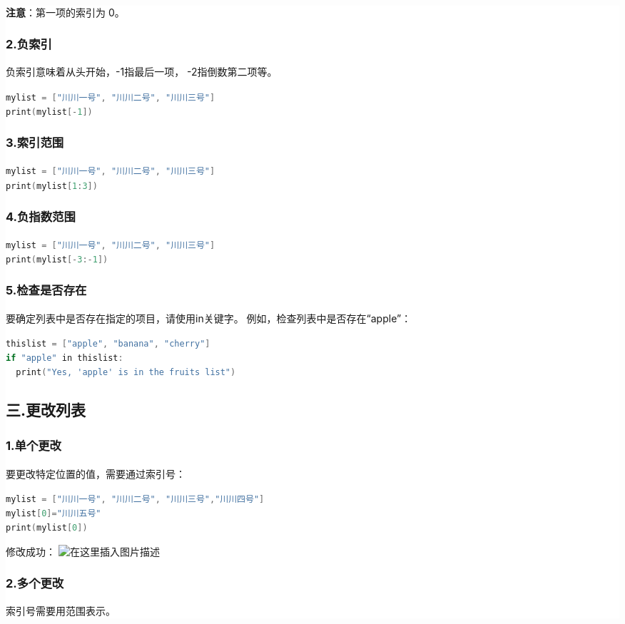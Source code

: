 **注意**：第一项的索引为 0。

### 2.负索引

负索引意味着从头开始，-1指最后一项， -2指倒数第二项等。

```c
mylist = ["川川一号", "川川二号", "川川三号"]
print(mylist[-1])
```

### 3.索引范围

```c
mylist = ["川川一号", "川川二号", "川川三号"]
print(mylist[1:3])
```

### 4.负指数范围

```c
mylist = ["川川一号", "川川二号", "川川三号"]
print(mylist[-3:-1])
```

### 5.检查是否存在

要确定列表中是否存在指定的项目，请使用in关键字。
例如，检查列表中是否存在“apple”：

```c
thislist = ["apple", "banana", "cherry"]
if "apple" in thislist:
  print("Yes, 'apple' is in the fruits list")
```

## 三.更改列表

### 1.单个更改

要更改特定位置的值，需要通过索引号：

```c
mylist = ["川川一号", "川川二号", "川川三号","川川四号"]
mylist[0]="川川五号"
print(mylist[0])
```

修改成功：
![在这里插入图片描述](https://img-blog.csdnimg.cn/9188fe6359444b1fb4a392df390f4ad9.png)

### 2.多个更改

索引号需要用范围表示。
